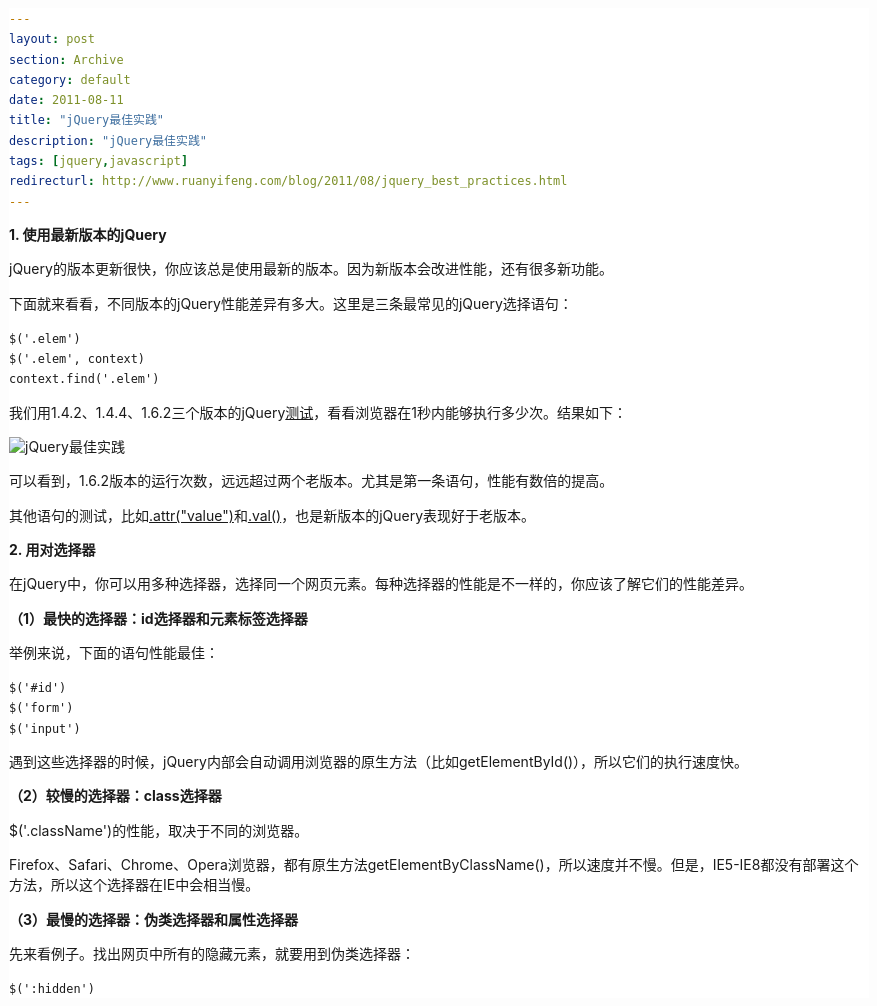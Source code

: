 ```yaml
---
layout: post
section: Archive
category: default
date: 2011-08-11
title: "jQuery最佳实践"
description: "jQuery最佳实践"
tags: [jquery,javascript]
redirecturl: http://www.ruanyifeng.com/blog/2011/08/jquery_best_practices.html
---
```



**1. 使用最新版本的jQuery**

jQuery的版本更新很快，你应该总是使用最新的版本。因为新版本会改进性能，还有很多新功能。

下面就来看看，不同版本的jQuery性能差异有多大。这里是三条最常见的jQuery选择语句：

    $('.elem')
    $('.elem', context)
    context.find('.elem')

我们用1.4.2、1.4.4、1.6.2三个版本的jQuery[测试](http://jsperf.com/jquery-1-4-2-vs-1-6-2-comparisons)，看看浏览器在1秒内能够执行多少次。结果如下：

![jQuery最佳实践](/post-images/2013-02/bg2011080301.png)

可以看到，1.6.2版本的运行次数，远远超过两个老版本。尤其是第一条语句，性能有数倍的提高。

其他语句的测试，比如[.attr("value")](http://jsperf.com/attr-vs-attrhooks)和[.val()](http://jsperf.com/valhooks-vs-val/2)，也是新版本的jQuery表现好于老版本。

**2. 用对选择器**

在jQuery中，你可以用多种选择器，选择同一个网页元素。每种选择器的性能是不一样的，你应该了解它们的性能差异。

**（1）最快的选择器：id选择器和元素标签选择器**

举例来说，下面的语句性能最佳：

    $('#id')
    $('form')
    $('input')

遇到这些选择器的时候，jQuery内部会自动调用浏览器的原生方法（比如getElementById()），所以它们的执行速度快。

**（2）较慢的选择器：class选择器**

$('.className')的性能，取决于不同的浏览器。

Firefox、Safari、Chrome、Opera浏览器，都有原生方法getElementByClassName()，所以速度并不慢。但是，IE5-IE8都没有部署这个方法，所以这个选择器在IE中会相当慢。

**（3）最慢的选择器：伪类选择器和属性选择器**

先来看例子。找出网页中所有的隐藏元素，就要用到伪类选择器：

    $(':hidden')
